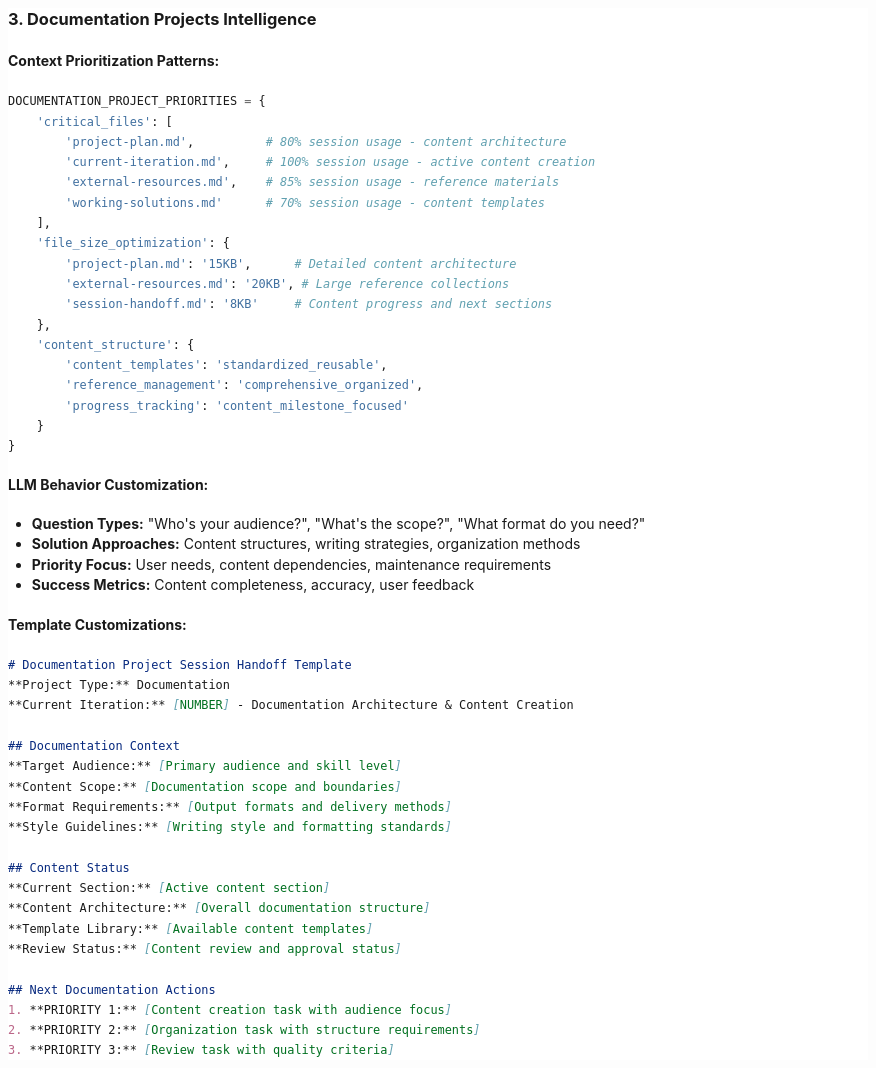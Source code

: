 ### **3. Documentation Projects Intelligence**

#### **Context Prioritization Patterns:**
```python
DOCUMENTATION_PROJECT_PRIORITIES = {
    'critical_files': [
        'project-plan.md',          # 80% session usage - content architecture
        'current-iteration.md',     # 100% session usage - active content creation
        'external-resources.md',    # 85% session usage - reference materials
        'working-solutions.md'      # 70% session usage - content templates
    ],
    'file_size_optimization': {
        'project-plan.md': '15KB',      # Detailed content architecture
        'external-resources.md': '20KB', # Large reference collections
        'session-handoff.md': '8KB'     # Content progress and next sections
    },
    'content_structure': {
        'content_templates': 'standardized_reusable',
        'reference_management': 'comprehensive_organized',
        'progress_tracking': 'content_milestone_focused'
    }
}
```

#### **LLM Behavior Customization:**
- **Question Types:** "Who's your audience?", "What's the scope?", "What format do you need?"
- **Solution Approaches:** Content structures, writing strategies, organization methods
- **Priority Focus:** User needs, content dependencies, maintenance requirements
- **Success Metrics:** Content completeness, accuracy, user feedback

#### **Template Customizations:**
```markdown
# Documentation Project Session Handoff Template
**Project Type:** Documentation
**Current Iteration:** [NUMBER] - Documentation Architecture & Content Creation

## Documentation Context
**Target Audience:** [Primary audience and skill level]
**Content Scope:** [Documentation scope and boundaries]
**Format Requirements:** [Output formats and delivery methods]
**Style Guidelines:** [Writing style and formatting standards]

## Content Status
**Current Section:** [Active content section]
**Content Architecture:** [Overall documentation structure]
**Template Library:** [Available content templates]
**Review Status:** [Content review and approval status]

## Next Documentation Actions
1. **PRIORITY 1:** [Content creation task with audience focus]
2. **PRIORITY 2:** [Organization task with structure requirements]
3. **PRIORITY 3:** [Review task with quality criteria]
```
